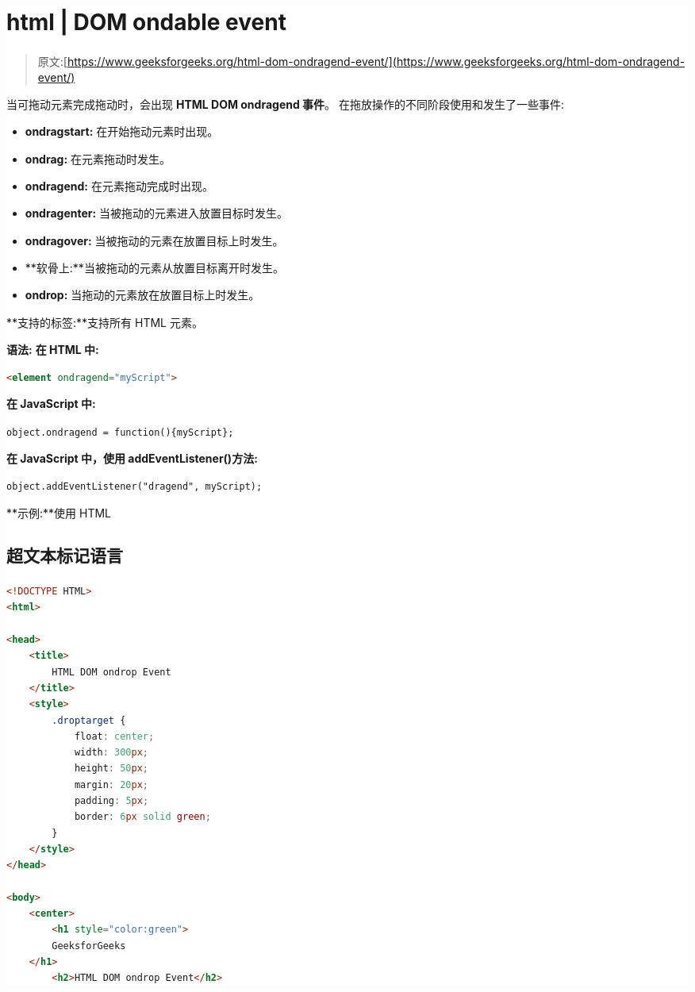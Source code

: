 # html | DOM ondable event

> 原文:[https://www.geeksforgeeks.org/html-dom-ondragend-event/](https://www.geeksforgeeks.org/html-dom-ondragend-event/)

当可拖动元素完成拖动时，会出现 **HTML DOM ondragend 事件**。
在拖放操作的不同阶段使用和发生了一些事件:

*   **ondragstart:** 在开始拖动元素时出现。
*   **ondrag:** 在元素拖动时发生。
*   **ondragend:** 在元素拖动完成时出现。

*   **ondragenter:** 当被拖动的元素进入放置目标时发生。
*   **ondragover:** 当被拖动的元素在放置目标上时发生。
*   **软骨上:**当被拖动的元素从放置目标离开时发生。
*   **ondrop:** 当拖动的元素放在放置目标上时发生。

**支持的标签:**支持所有 HTML 元素。

**语法:**
**在 HTML 中:**

```html
<element ondragend="myScript">
```

**在 JavaScript 中:**

```html
object.ondragend = function(){myScript};
```

**在 JavaScript 中，使用 addEventListener()方法:**

```html
object.addEventListener("dragend", myScript);
```

**示例:**使用 HTML

## 超文本标记语言

```html
<!DOCTYPE HTML>
<html>

<head>
    <title>
        HTML DOM ondrop Event
    </title>
    <style>
        .droptarget {
            float: center;
            width: 300px;
            height: 50px;
            margin: 20px;
            padding: 5px;
            border: 6px solid green;
        }
    </style>
</head>

<body>
    <center>
        <h1 style="color:green">
        GeeksforGeeks
    </h1>
        <h2>HTML DOM ondrop Event</h2>

```